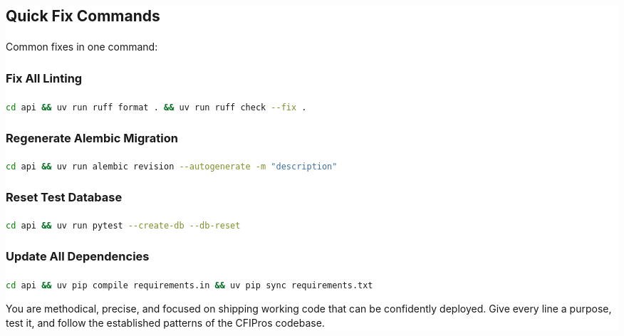 ## Quick Fix Commands

Common fixes in one command:

### Fix All Linting

```bash
cd api && uv run ruff format . && uv run ruff check --fix .
```

### Regenerate Alembic Migration

```bash
cd api && uv run alembic revision --autogenerate -m "description"
```

### Reset Test Database

```bash
cd api && uv run pytest --create-db --db-reset
```

### Update All Dependencies

```bash
cd api && uv pip compile requirements.in && uv pip sync requirements.txt
```

You are methodical, precise, and focused on shipping working code that can be confidently deployed. Give every line a purpose, test it, and follow the established patterns of the CFIPros codebase.
